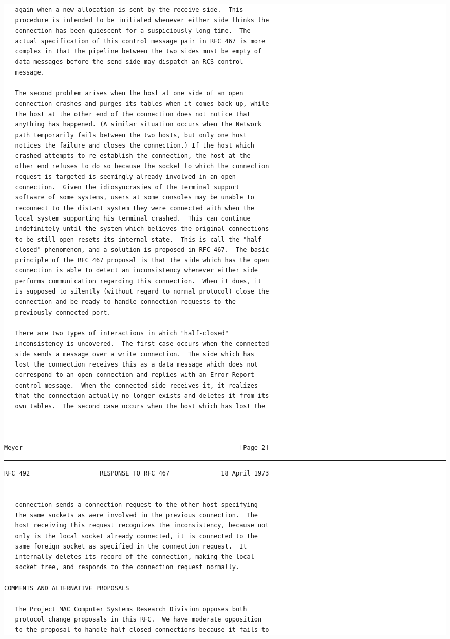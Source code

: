 ``` newpage
   again when a new allocation is sent by the receive side.  This
   procedure is intended to be initiated whenever either side thinks the
   connection has been quiescent for a suspiciously long time.  The
   actual specification of this control message pair in RFC 467 is more
   complex in that the pipeline between the two sides must be empty of
   data messages before the send side may dispatch an RCS control
   message.

   The second problem arises when the host at one side of an open
   connection crashes and purges its tables when it comes back up, while
   the host at the other end of the connection does not notice that
   anything has happened. (A similar situation occurs when the Network
   path temporarily fails between the two hosts, but only one host
   notices the failure and closes the connection.) If the host which
   crashed attempts to re-establish the connection, the host at the
   other end refuses to do so because the socket to which the connection
   request is targeted is seemingly already involved in an open
   connection.  Given the idiosyncrasies of the terminal support
   software of some systems, users at some consoles may be unable to
   reconnect to the distant system they were connected with when the
   local system supporting his terminal crashed.  This can continue
   indefinitely until the system which believes the original connections
   to be still open resets its internal state.  This is call the "half-
   closed" phenomenon, and a solution is proposed in RFC 467.  The basic
   principle of the RFC 467 proposal is that the side which has the open
   connection is able to detect an inconsistency whenever either side
   performs communication regarding this connection.  When it does, it
   is supposed to silently (without regard to normal protocol) close the
   connection and be ready to handle connection requests to the
   previously connected port.

   There are two types of interactions in which "half-closed"
   inconsistency is uncovered.  The first case occurs when the connected
   side sends a message over a write connection.  The side which has
   lost the connection receives this as a data message which does not
   correspond to an open connection and replies with an Error Report
   control message.  When the connected side receives it, it realizes
   that the connection actually no longer exists and deletes it from its
   own tables.  The second case occurs when the host which has lost the



Meyer                                                           [Page 2]
```

------------------------------------------------------------------------

``` newpage
RFC 492                   RESPONSE TO RFC 467              18 April 1973


   connection sends a connection request to the other host specifying
   the same sockets as were involved in the previous connection.  The
   host receiving this request recognizes the inconsistency, because not
   only is the local socket already connected, it is connected to the
   same foreign socket as specified in the connection request.  It
   internally deletes its record of the connection, making the local
   socket free, and responds to the connection request normally.

COMMENTS AND ALTERNATIVE PROPOSALS

   The Project MAC Computer Systems Research Division opposes both
   protocol change proposals in this RFC.  We have moderate opposition
   to the proposal to handle half-closed connections because it fails to
```
